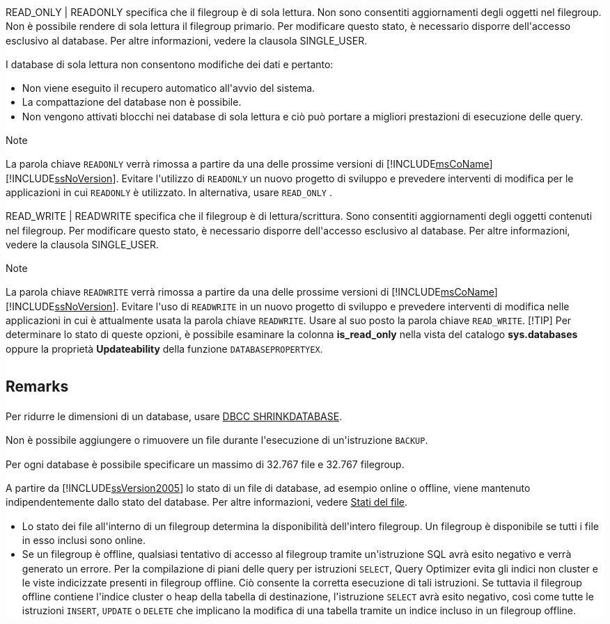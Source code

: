 READ_ONLY | READONLY specifica che il filegroup è di sola lettura. Non sono consentiti aggiornamenti degli oggetti nel filegroup. Non è possibile rendere di sola lettura il filegroup primario. Per modificare questo stato, è necessario disporre dell'accesso esclusivo al database. Per altre informazioni, vedere la clausola SINGLE_USER.

I database di sola lettura non consentono modifiche dei dati e pertanto:

- Non viene eseguito il recupero automatico all'avvio del sistema.
- La compattazione del database non è possibile.
- Non vengono attivati blocchi nei database di sola lettura e ciò può portare a migliori prestazioni di esecuzione delle query.

> [!NOTE]
> La parola chiave `READONLY` verrà rimossa a partire da una delle prossime versioni di [!INCLUDE[msCoName](../../includes/msconame-md.md)][!INCLUDE[ssNoVersion](../../includes/ssnoversion-md.md)]. Evitare l'utilizzo di `READONLY` un nuovo progetto di sviluppo e prevedere interventi di modifica per le applicazioni in cui `READONLY` è utilizzato. In alternativa, usare `READ_ONLY` .

READ_WRITE | READWRITE specifica che il filegroup è di lettura/scrittura. Sono consentiti aggiornamenti degli oggetti contenuti nel filegroup. Per modificare questo stato, è necessario disporre dell'accesso esclusivo al database. Per altre informazioni, vedere la clausola SINGLE_USER.

> [!NOTE]
> La parola chiave `READWRITE` verrà rimossa a partire da una delle prossime versioni di [!INCLUDE[msCoName](../../includes/msconame-md.md)][!INCLUDE[ssNoVersion](../../includes/ssnoversion-md.md)]. Evitare l'uso di `READWRITE` in un nuovo progetto di sviluppo e prevedere interventi di modifica nelle applicazioni in cui è attualmente usata la parola chiave `READWRITE`. Usare al suo posto la parola chiave `READ_WRITE`.
> [!TIP]
> Per determinare lo stato di queste opzioni, è possibile esaminare la colonna **is_read_only** nella vista del catalogo  **sys.databases** oppure la proprietà **Updateability** della funzione `DATABASEPROPERTYEX`.

## <a name="remarks"></a>Remarks

Per ridurre le dimensioni di un database, usare [DBCC SHRINKDATABASE](../../t-sql/database-console-commands/dbcc-shrinkdatabase-transact-sql.md).

Non è possibile aggiungere o rimuovere un file durante l'esecuzione di un'istruzione `BACKUP`.

Per ogni database è possibile specificare un massimo di 32.767 file e 32.767 filegroup.

A partire da [!INCLUDE[ssVersion2005](../../includes/ssversion2005-md.md)] lo stato di un file di database, ad esempio online o offline, viene mantenuto indipendentemente dallo stato del database. Per altre informazioni, vedere [Stati del file](../../relational-databases/databases/file-states.md).

- Lo stato dei file all'interno di un filegroup determina la disponibilità dell'intero filegroup. Un filegroup è disponibile se tutti i file in esso inclusi sono online.
- Se un filegroup è offline, qualsiasi tentativo di accesso al filegroup tramite un'istruzione SQL avrà esito negativo e verrà generato un errore. Per la compilazione di piani delle query per istruzioni `SELECT`, Query Optimizer evita gli indici non cluster e le viste indicizzate presenti in filegroup offline. Ciò consente la corretta esecuzione di tali istruzioni. Se tuttavia il filegroup offline contiene l'indice cluster o heap della tabella di destinazione, l'istruzione `SELECT` avrà esito negativo, così come tutte le istruzioni `INSERT`, `UPDATE` o `DELETE` che implicano la modifica di una tabella tramite un indice incluso in un filegroup offline.

